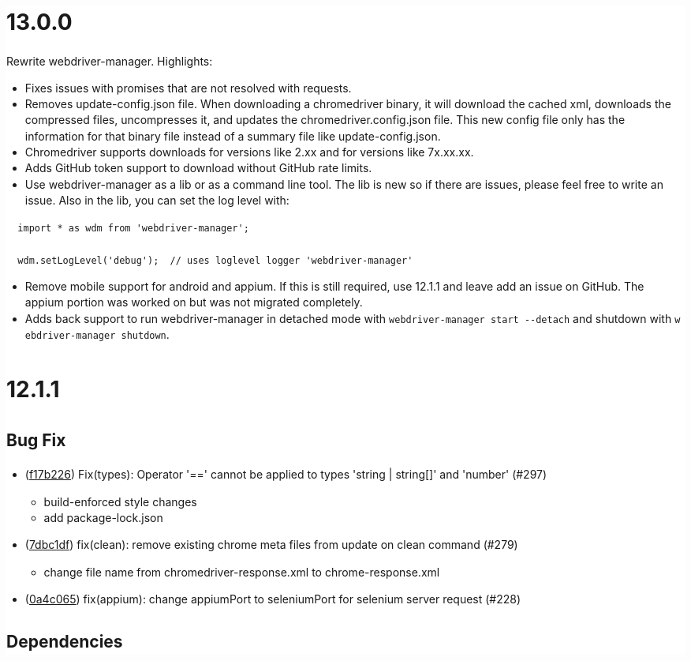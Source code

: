 # 13.0.0

Rewrite webdriver-manager. Highlights:

- Fixes issues with promises that are not resolved with requests.
- Removes update-config.json file. When downloading a chromedriver binary, it
  will download the cached xml, downloads the compressed files, uncompresses it,
  and updates the chromedriver.config.json file. This new config file only has
  the information for that binary file instead of a summary file like
  update-config.json.
- Chromedriver supports downloads for versions like 2.xx and for versions like
  7x.xx.xx.
- Adds GitHub token support to download without GitHub rate limits.
- Use webdriver-manager as a lib or as a command line tool. The lib is new
  so if there are issues, please feel free to write an issue. Also in the lib,
  you can set the log level with:

```
  import * as wdm from 'webdriver-manager';
  
  wdm.setLogLevel('debug');  // uses loglevel logger 'webdriver-manager'
```

- Remove mobile support for android and appium. If this is still required,
  use 12.1.1 and leave add an issue on GitHub. The appium portion was worked on
  but was not migrated completely.
- Adds back support to run webdriver-manager in detached mode with
  `webdriver-manager start --detach` and shutdown with
  `webdriver-manager shutdown`.

# 12.1.1

## Bug Fix

- ([f17b226](https://github.com/angular/webdriver-manager/commit/f17b226342173e59b4d2fac54632185c26ca7086))
  Fix(types): Operator '==' cannot be applied to types 'string | string[]' and 'number' (#297)

  - build-enforced style changes
  - add package-lock.json

- ([7dbc1df](https://github.com/angular/webdriver-manager/commit/7dbc1dfbccc60c8836e7c1d390fd5562e0af5b9d))
  fix(clean): remove existing chrome meta files from update on clean command (#279)

  - change file name from chromedriver-response.xml to chrome-response.xml
- ([0a4c065](https://github.com/angular/webdriver-manager/commit/0a4c0658b0725154cba07ad6e7125c1dd504fa3d))
  fix(appium): change appiumPort to seleniumPort for selenium server request (#228)

## Dependencies
